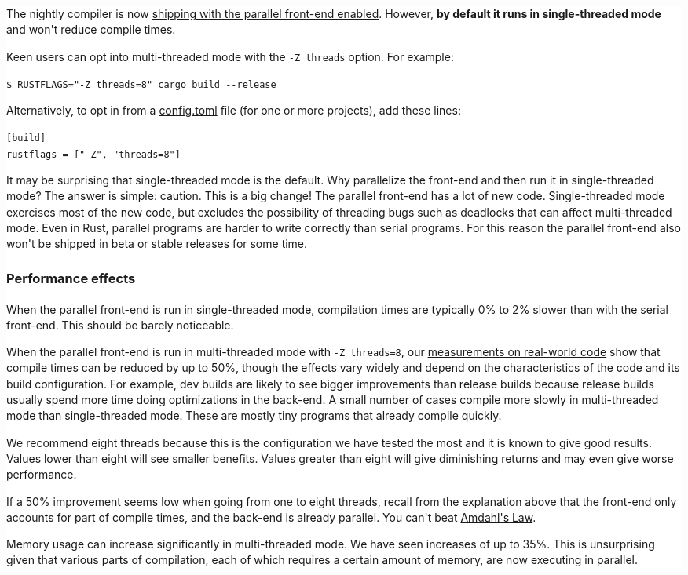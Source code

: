 The nightly compiler is now [shipping with the parallel front-end
enabled](https://github.com/rust-lang/rust/pull/117435). However, **by default
it runs in single-threaded mode** and won't reduce compile times.

Keen users can opt into multi-threaded mode with the `-Z threads` option. For
example:
```
$ RUSTFLAGS="-Z threads=8" cargo build --release
```
Alternatively, to opt in from a
[config.toml](https://doc.rust-lang.org/cargo/reference/config.html) file (for
one or more projects), add these lines:
```
[build]
rustflags = ["-Z", "threads=8"]
```
It may be surprising that single-threaded mode is the default. Why parallelize
the front-end and then run it in single-threaded mode? The answer is simple:
caution. This is a big change! The parallel front-end has a lot of new code.
Single-threaded mode exercises most of the new code, but excludes the
possibility of threading bugs such as deadlocks that can affect multi-threaded
mode. Even in Rust, parallel programs are harder to write correctly than serial
programs. For this reason the parallel front-end also won't be shipped in beta
or stable releases for some time.

### Performance effects

When the parallel front-end is run in single-threaded mode, compilation times
are typically 0% to 2% slower than with the serial front-end. This should be
barely noticeable.

When the parallel front-end is run in multi-threaded mode with `-Z threads=8`,
our [measurements on real-world
code](https://github.com/rust-lang/compiler-team/issues/681) show that compile
times can be reduced by up to 50%, though the effects vary widely and depend on
the characteristics of the code and its build configuration. For example, dev
builds are likely to see bigger improvements than release builds because
release builds usually spend more time doing optimizations in the back-end. A
small number of cases compile more slowly in multi-threaded mode than
single-threaded mode. These are mostly tiny programs that already compile
quickly.

We recommend eight threads because this is the configuration we have tested the
most and it is known to give good results. Values lower than eight will see
smaller benefits. Values greater than eight will give diminishing returns and
may even give worse performance.

If a 50% improvement seems low when going from one to eight threads, recall
from the explanation above that the front-end only accounts for part of compile
times, and the back-end is already parallel. You can't beat [Amdahl's
Law](https://en.wikipedia.org/wiki/Amdahl%27s_law).

Memory usage can increase significantly in multi-threaded mode. We have seen
increases of up to 35%. This is unsurprising given that various parts of
compilation, each of which requires a certain amount of memory, are now
executing in parallel. 

